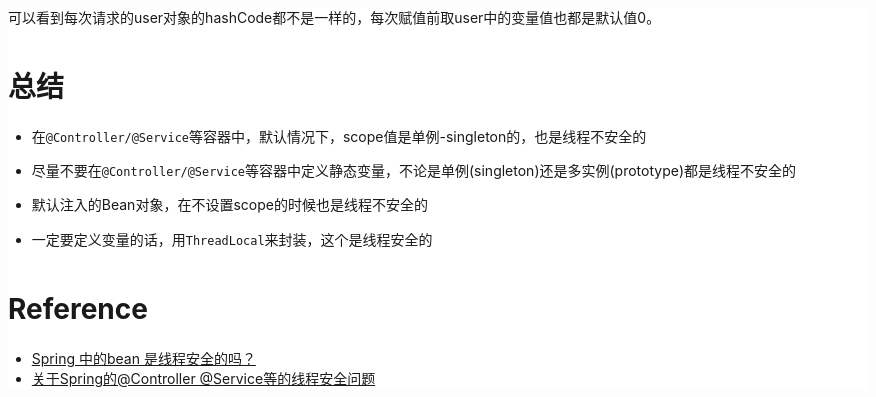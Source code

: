 可以看到每次请求的user对象的hashCode都不是一样的，每次赋值前取user中的变量值也都是默认值0。

# 总结

- 在`@Controller/@Service`等容器中，默认情况下，scope值是单例-singleton的，也是线程不安全的

- 尽量不要在`@Controller/@Service`等容器中定义静态变量，不论是单例(singleton)还是多实例(prototype)都是线程不安全的

- 默认注入的Bean对象，在不设置scope的时候也是线程不安全的

- 一定要定义变量的话，用`ThreadLocal`来封装，这个是线程安全的



# Reference

- [Spring 中的bean 是线程安全的吗？](https://www.cnblogs.com/myseries/p/11729800.html)
- [关于Spring的@Controller @Service等的线程安全问题](https://blog.csdn.net/u012843361/article/details/84023869)